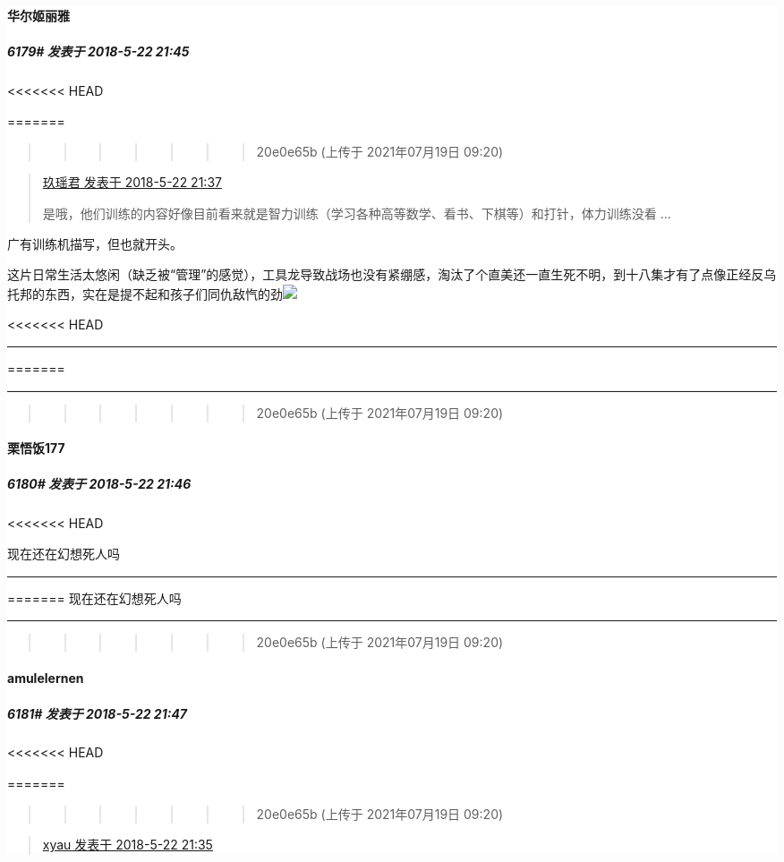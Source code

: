 ####  华尔姬丽雅  
##### 6179#       发表于 2018-5-22 21:45


<<<<<<< HEAD

=======
>>>>>>> 20e0e65b (上传于 2021年07月19日 09:20)
<blockquote><a href="httphttps://bbs.saraba1st.com/2b/forum.php?mod=redirect&amp;goto=findpost&amp;pid=39735679&amp;ptid=1673546" target="_blank">玖瑶君 发表于 2018-5-22 21:37</a>

是哦，他们训练的内容好像目前看来就是智力训练（学习各种高等数学、看书、下棋等）和打针，体力训练没看 ...</blockquote>
广有训练机描写，但也就开头。

这片日常生活太悠闲（缺乏被“管理”的感觉），工具龙导致战场也没有紧绷感，淘汰了个直美还一直生死不明，到十八集才有了点像正经反乌托邦的东西，实在是提不起和孩子们同仇敌忾的劲<img src="https://static.saraba1st.com/image/smiley/face2017/002.png" referrerpolicy="no-referrer">


<<<<<<< HEAD





*****
=======
*****
>>>>>>> 20e0e65b (上传于 2021年07月19日 09:20)

####  栗悟饭177  
##### 6180#       发表于 2018-5-22 21:46


<<<<<<< HEAD


现在还在幻想死人吗







*****
=======
现在还在幻想死人吗


*****
>>>>>>> 20e0e65b (上传于 2021年07月19日 09:20)

####  amulelernen  
##### 6181#       发表于 2018-5-22 21:47


<<<<<<< HEAD

=======
>>>>>>> 20e0e65b (上传于 2021年07月19日 09:20)
<blockquote><a href="httphttps://bbs.saraba1st.com/2b/forum.php?mod=redirect&amp;goto=findpost&amp;pid=39735659&amp;ptid=1673546" target="_blank">xyau 发表于 2018-5-22 21:35</a>
